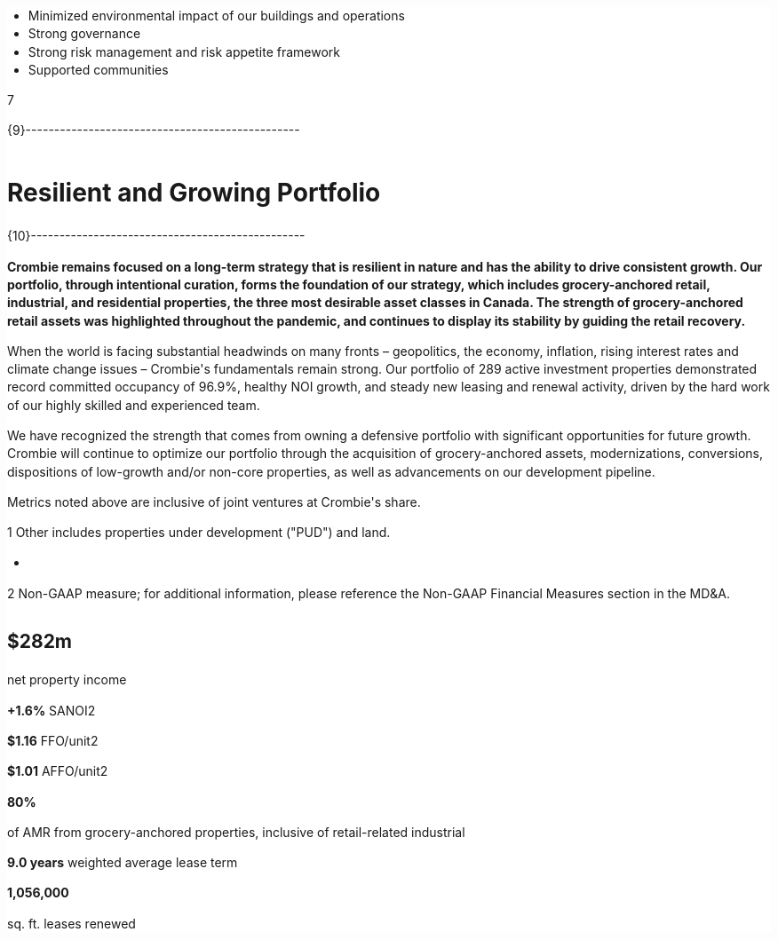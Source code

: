 - Minimized environmental impact of our buildings and operations
- Strong governance
- Strong risk management and risk appetite framework
- Supported communities

7

{9}------------------------------------------------

# **Resilient and Growing Portfolio**

{10}------------------------------------------------

**Crombie remains focused on a long-term strategy that is resilient in nature and has the ability to drive consistent growth. Our portfolio, through intentional curation, forms the foundation of our strategy, which includes grocery-anchored retail, industrial, and residential properties, the three most desirable asset classes in Canada. The strength of grocery-anchored retail assets was highlighted throughout the pandemic, and continues to display its stability by guiding the retail recovery.**

When the world is facing substantial headwinds on many fronts – geopolitics, the economy, inflation, rising interest rates and climate change issues – Crombie's fundamentals remain strong. Our portfolio of 289 active investment properties demonstrated record committed occupancy of 96.9%, healthy NOI growth, and steady new leasing and renewal activity, driven by the hard work of our highly skilled and experienced team.

We have recognized the strength that comes from owning a defensive portfolio with significant opportunities for future growth. Crombie will continue to optimize our portfolio through the acquisition of grocery-anchored assets, modernizations, conversions, dispositions of low-growth and/or non-core properties, as well as advancements on our development pipeline.

Metrics noted above are inclusive of joint ventures at Crombie's share.

1 Other includes properties under development ("PUD") and land.

*

2 Non-GAAP measure; for additional information, please reference the Non-GAAP Financial Measures section in the MD&A.

## **\$282m**

net property income

**+1.6%**  SANOI2

**\$1.16**  FFO/unit2

**\$1.01** AFFO/unit2

**80%**

of AMR from grocery-anchored properties, inclusive of retail-related industrial

**9.0 years** weighted average lease term

**1,056,000**

sq. ft. leases renewed
